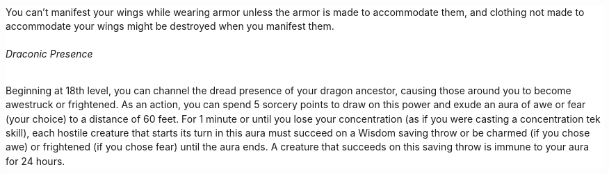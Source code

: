 You can’t manifest your wings while wearing armor unless the armor is made to accommodate them, and clothing not made to accommodate your wings might be destroyed when you manifest them.

###### Draconic Presence

Beginning at 18th level, you can channel the dread presence of your dragon ancestor, causing those around you to become awestruck or frightened. As an action, you can spend 5 sorcery points to draw on this power and exude an aura of awe or fear (your choice) to a distance of 60 feet. For 1 minute or until you lose your concentration (as if you were casting a concentration tek skill), each hostile creature that starts its turn in this aura must succeed on a Wisdom saving throw or be charmed (if you chose awe) or frightened (if you chose fear) until the aura ends. A creature that succeeds on this saving throw is immune to your aura for 24 hours.
